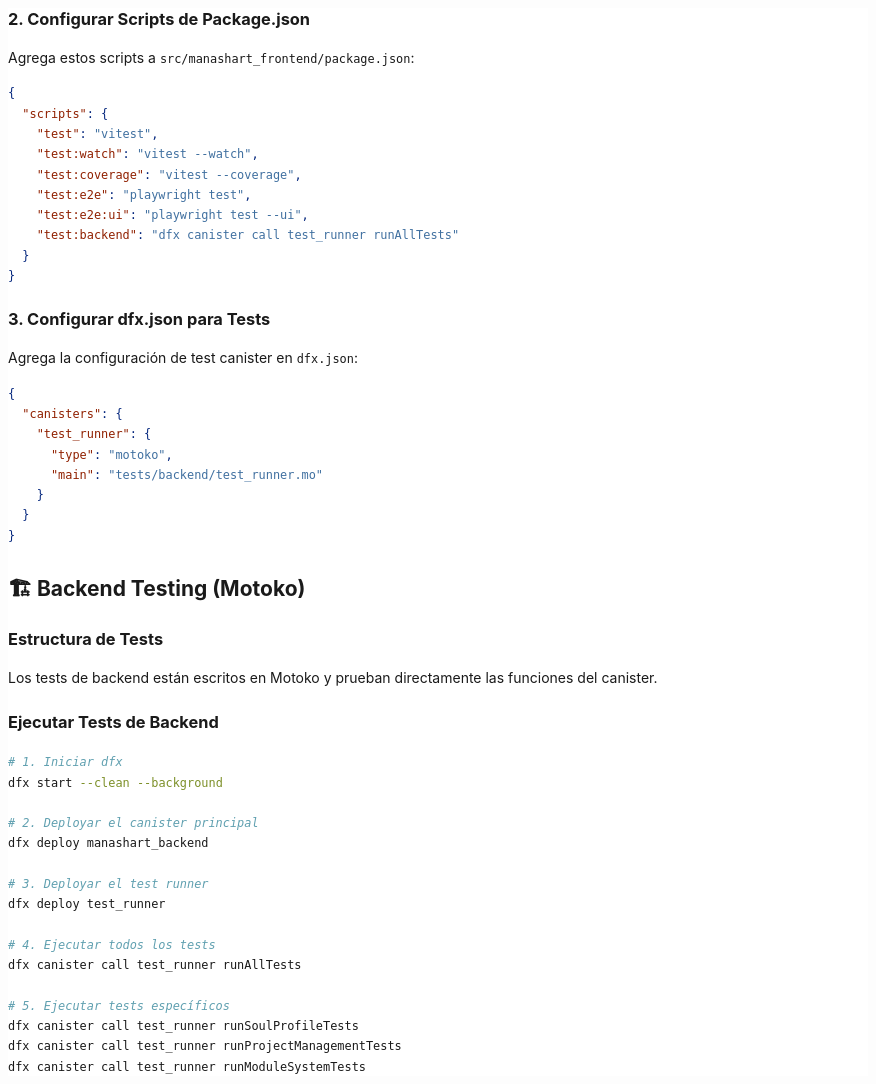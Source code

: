 ### 2. Configurar Scripts de Package.json

Agrega estos scripts a `src/manashart_frontend/package.json`:

```json
{
  "scripts": {
    "test": "vitest",
    "test:watch": "vitest --watch",
    "test:coverage": "vitest --coverage",
    "test:e2e": "playwright test",
    "test:e2e:ui": "playwright test --ui",
    "test:backend": "dfx canister call test_runner runAllTests"
  }
}
```

### 3. Configurar dfx.json para Tests

Agrega la configuración de test canister en `dfx.json`:

```json
{
  "canisters": {
    "test_runner": {
      "type": "motoko",
      "main": "tests/backend/test_runner.mo"
    }
  }
}
```

## 🏗️ Backend Testing (Motoko)

### Estructura de Tests

Los tests de backend están escritos en Motoko y prueban directamente las funciones del canister.

### Ejecutar Tests de Backend

```bash
# 1. Iniciar dfx
dfx start --clean --background

# 2. Deployar el canister principal
dfx deploy manashart_backend

# 3. Deployar el test runner
dfx deploy test_runner

# 4. Ejecutar todos los tests
dfx canister call test_runner runAllTests

# 5. Ejecutar tests específicos
dfx canister call test_runner runSoulProfileTests
dfx canister call test_runner runProjectManagementTests
dfx canister call test_runner runModuleSystemTests
```

